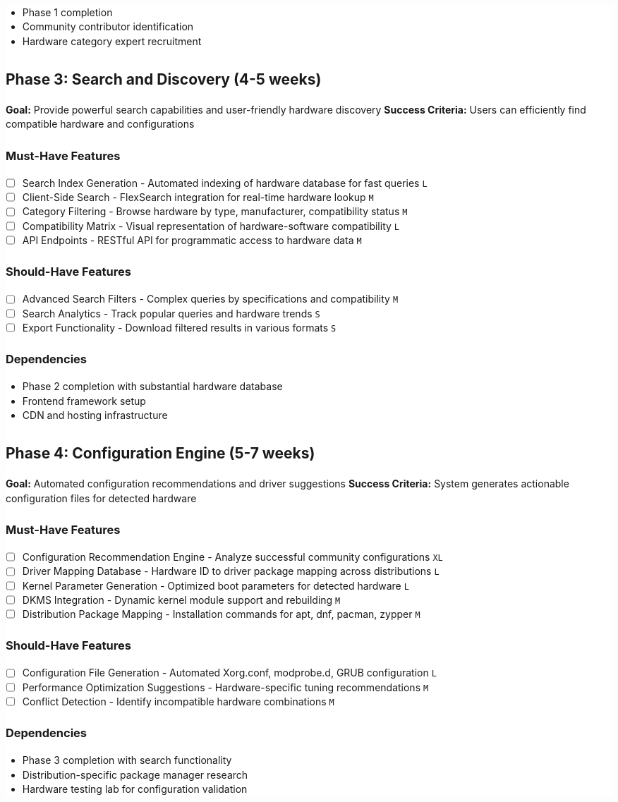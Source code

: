 - Phase 1 completion
- Community contributor identification
- Hardware category expert recruitment

## Phase 3: Search and Discovery (4-5 weeks)

**Goal:** Provide powerful search capabilities and user-friendly hardware discovery
**Success Criteria:** Users can efficiently find compatible hardware and configurations

### Must-Have Features

- [ ] Search Index Generation - Automated indexing of hardware database for fast queries `L`
- [ ] Client-Side Search - FlexSearch integration for real-time hardware lookup `M`
- [ ] Category Filtering - Browse hardware by type, manufacturer, compatibility status `M`
- [ ] Compatibility Matrix - Visual representation of hardware-software compatibility `L`
- [ ] API Endpoints - RESTful API for programmatic access to hardware data `M`

### Should-Have Features

- [ ] Advanced Search Filters - Complex queries by specifications and compatibility `M`
- [ ] Search Analytics - Track popular queries and hardware trends `S`
- [ ] Export Functionality - Download filtered results in various formats `S`

### Dependencies

- Phase 2 completion with substantial hardware database
- Frontend framework setup
- CDN and hosting infrastructure

## Phase 4: Configuration Engine (5-7 weeks)

**Goal:** Automated configuration recommendations and driver suggestions
**Success Criteria:** System generates actionable configuration files for detected hardware

### Must-Have Features

- [ ] Configuration Recommendation Engine - Analyze successful community configurations `XL`
- [ ] Driver Mapping Database - Hardware ID to driver package mapping across distributions `L`
- [ ] Kernel Parameter Generation - Optimized boot parameters for detected hardware `L`
- [ ] DKMS Integration - Dynamic kernel module support and rebuilding `M`
- [ ] Distribution Package Mapping - Installation commands for apt, dnf, pacman, zypper `M`

### Should-Have Features

- [ ] Configuration File Generation - Automated Xorg.conf, modprobe.d, GRUB configuration `L`
- [ ] Performance Optimization Suggestions - Hardware-specific tuning recommendations `M`
- [ ] Conflict Detection - Identify incompatible hardware combinations `M`

### Dependencies

- Phase 3 completion with search functionality
- Distribution-specific package manager research
- Hardware testing lab for configuration validation
